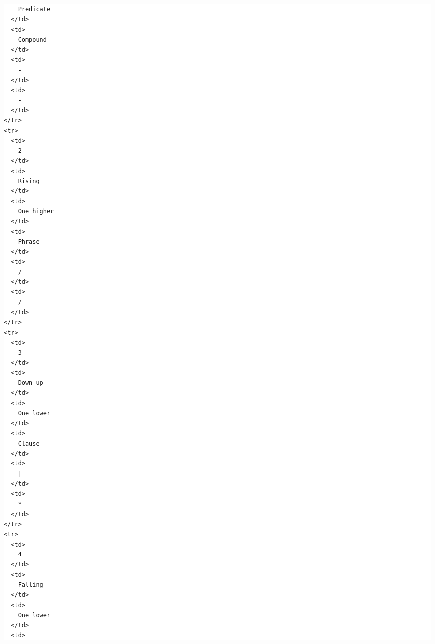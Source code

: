         Predicate
      </td>
      <td>
        Compound
      </td>
      <td>
        -
      </td>
      <td>
        -
      </td>
    </tr>
    <tr>
      <td>
        2
      </td>
      <td>
        Rising
      </td>
      <td>
        One higher
      </td>
      <td>
        Phrase
      </td>
      <td>
        /
      </td>
      <td>
        /
      </td>
    </tr>
    <tr>
      <td>
        3
      </td>
      <td>
        Down-up
      </td>
      <td>
        One lower
      </td>
      <td>
        Clause
      </td>
      <td>
        |
      </td>
      <td>
        *
      </td>
    </tr>
    <tr>
      <td>
        4
      </td>
      <td>
        Falling
      </td>
      <td>
        One lower
      </td>
      <td>